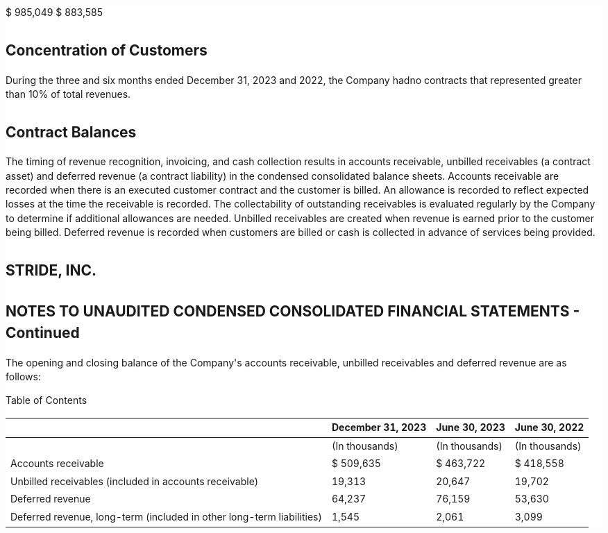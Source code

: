 <td>$ 985,049</td>
<td>$ 883,585</td>
</tr>
</tbody>
</table>
<h2>Concentration of Customers</h2>
<p>During the three and six months ended December 31, 2023 and 2022, the Company hadno contracts that represented greater than 10% of total revenues.</p>
<h2>Contract Balances</h2>
<p>The timing of revenue recognition, invoicing, and cash collection results in accounts receivable, unbilled receivables (a contract asset) and deferred revenue (a contract liability) in the condensed consolidated balance sheets. Accounts receivable are recorded when there is an executed customer contract and the customer is billed. An allowance is recorded to reflect expected losses at the time the receivable is recorded. The collectability of outstanding receivables is evaluated regularly by the Company to determine if additional allowances are needed. Unbilled receivables are created when revenue is earned prior to the customer being billed. Deferred revenue is recorded when customers are billed or cash is collected in advance of services being provided.</p>
<h2>STRIDE, INC.</h2>
<h2>NOTES TO UNAUDITED CONDENSED CONSOLIDATED FINANCIAL STATEMENTS - Continued</h2>
<p>The opening and closing balance of the Company's accounts receivable, unbilled receivables and deferred revenue are as follows:</p>
<p>Table of Contents</p>
<table>
<thead>
<tr>
<th></th>
<th>December 31, 2023</th>
<th>June 30, 2023</th>
<th>June 30, 2022</th>
</tr>
</thead>
<tbody>
<tr>
<td></td>
<td>(In thousands)</td>
<td>(In thousands)</td>
<td>(In thousands)</td>
</tr>
<tr>
<td>Accounts receivable</td>
<td>$ 509,635</td>
<td>$ 463,722</td>
<td>$ 418,558</td>
</tr>
<tr>
<td>Unbilled receivables (included in accounts receivable)</td>
<td>19,313</td>
<td>20,647</td>
<td>19,702</td>
</tr>
<tr>
<td>Deferred revenue</td>
<td>64,237</td>
<td>76,159</td>
<td>53,630</td>
</tr>
<tr>
<td>Deferred revenue, long-term (included in other long-term liabilities)</td>
<td>1,545</td>
<td>2,061</td>
<td>3,099</td>
</tr>
</tbody>
</table>